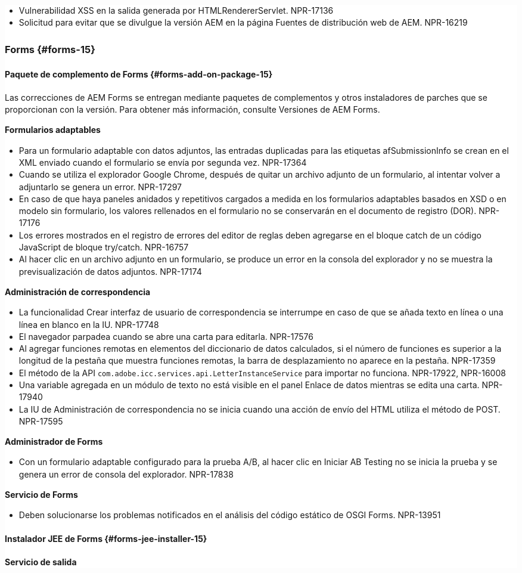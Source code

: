* Vulnerabilidad XSS en la salida generada por HTMLRendererServlet. NPR-17136
* Solicitud para evitar que se divulgue la versión AEM en la página Fuentes de distribución web de AEM. NPR-16219

### Forms {#forms-15}

#### Paquete de complemento de Forms {#forms-add-on-package-15}

Las correcciones de AEM Forms se entregan mediante paquetes de complementos y otros instaladores de parches que se proporcionan con la versión. Para obtener más información, consulte Versiones de AEM Forms.

**Formularios adaptables**

* Para un formulario adaptable con datos adjuntos, las entradas duplicadas para las etiquetas afSubmissionInfo se crean en el XML enviado cuando el formulario se envía por segunda vez. NPR-17364
* Cuando se utiliza el explorador Google Chrome, después de quitar un archivo adjunto de un formulario, al intentar volver a adjuntarlo se genera un error. NPR-17297
* En caso de que haya paneles anidados y repetitivos cargados a medida en los formularios adaptables basados en XSD o en modelo sin formulario, los valores rellenados en el formulario no se conservarán en el documento de registro (DOR). NPR-17176
* Los errores mostrados en el registro de errores del editor de reglas deben agregarse en el bloque catch de un código JavaScript de bloque try/catch. NPR-16757
* Al hacer clic en un archivo adjunto en un formulario, se produce un error en la consola del explorador y no se muestra la previsualización de datos adjuntos. NPR-17174

**Administración de correspondencia**

* La funcionalidad Crear interfaz de usuario de correspondencia se interrumpe en caso de que se añada texto en línea o una línea en blanco en la IU. NPR-17748
* El navegador parpadea cuando se abre una carta para editarla. NPR-17576
* Al agregar funciones remotas en elementos del diccionario de datos calculados, si el número de funciones es superior a la longitud de la pestaña que muestra funciones remotas, la barra de desplazamiento no aparece en la pestaña. NPR-17359
* El método de la API `com.adobe.icc.services.api.LetterInstanceService` para importar no funciona. NPR-17922, NPR-16008
* Una variable agregada en un módulo de texto no está visible en el panel Enlace de datos mientras se edita una carta. NPR-17940
* La IU de Administración de correspondencia no se inicia cuando una acción de envío del HTML utiliza el método de POST. NPR-17595

**Administrador de Forms**

* Con un formulario adaptable configurado para la prueba A/B, al hacer clic en Iniciar AB Testing no se inicia la prueba y se genera un error de consola del explorador. NPR-17838

**Servicio de Forms**

* Deben solucionarse los problemas notificados en el análisis del código estático de OSGI Forms. NPR-13951

#### Instalador JEE de Forms {#forms-jee-installer-15}

**Servicio de salida**
